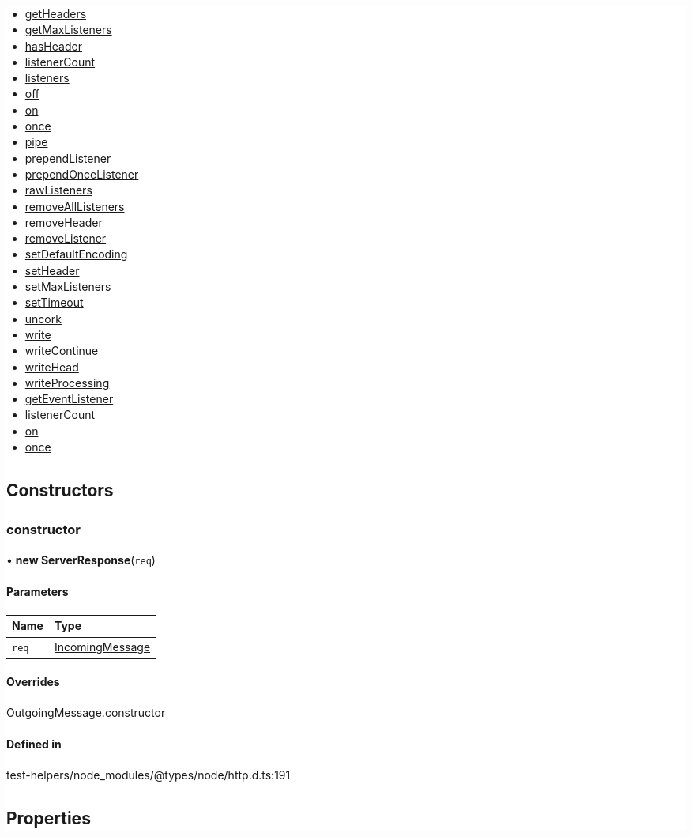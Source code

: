 - [getHeaders](http.serverresponse.md#getheaders)
- [getMaxListeners](http.serverresponse.md#getmaxlisteners)
- [hasHeader](http.serverresponse.md#hasheader)
- [listenerCount](http.serverresponse.md#listenercount)
- [listeners](http.serverresponse.md#listeners)
- [off](http.serverresponse.md#off)
- [on](http.serverresponse.md#on)
- [once](http.serverresponse.md#once)
- [pipe](http.serverresponse.md#pipe)
- [prependListener](http.serverresponse.md#prependlistener)
- [prependOnceListener](http.serverresponse.md#prependoncelistener)
- [rawListeners](http.serverresponse.md#rawlisteners)
- [removeAllListeners](http.serverresponse.md#removealllisteners)
- [removeHeader](http.serverresponse.md#removeheader)
- [removeListener](http.serverresponse.md#removelistener)
- [setDefaultEncoding](http.serverresponse.md#setdefaultencoding)
- [setHeader](http.serverresponse.md#setheader)
- [setMaxListeners](http.serverresponse.md#setmaxlisteners)
- [setTimeout](http.serverresponse.md#settimeout)
- [uncork](http.serverresponse.md#uncork)
- [write](http.serverresponse.md#write)
- [writeContinue](http.serverresponse.md#writecontinue)
- [writeHead](http.serverresponse.md#writehead)
- [writeProcessing](http.serverresponse.md#writeprocessing)
- [getEventListener](http.serverresponse.md#geteventlistener)
- [listenerCount](http.serverresponse.md#listenercount)
- [on](http.serverresponse.md#on)
- [once](http.serverresponse.md#once)

## Constructors

### constructor

• **new ServerResponse**(`req`)

#### Parameters

| Name | Type |
| :------ | :------ |
| `req` | [IncomingMessage](http.incomingmessage.md) |

#### Overrides

[OutgoingMessage](http.outgoingmessage.md).[constructor](http.outgoingmessage.md#constructor)

#### Defined in

test-helpers/node_modules/@types/node/http.d.ts:191

## Properties
